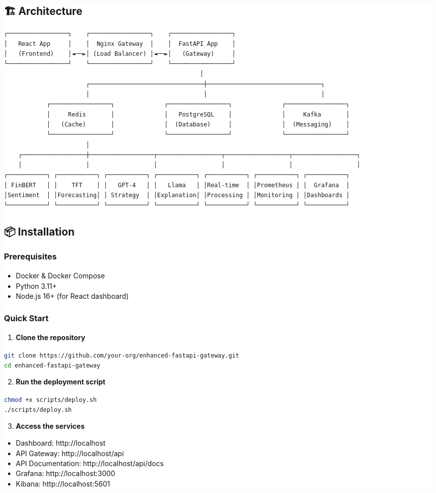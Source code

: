 ## 🏗️ Architecture

```
┌─────────────────┐    ┌─────────────────┐    ┌─────────────────┐
│   React App     │    │  Nginx Gateway  │    │  FastAPI App    │
│   (Frontend)    │◄──►│ (Load Balancer) │◄──►│   (Gateway)     │
└─────────────────┘    └─────────────────┘    └─────────────────┘
                                                       │
                       ┌────────────────────────────────┼────────────────────────────────┐
                       │                                │                                │
            ┌─────────────────┐              ┌─────────────────┐              ┌─────────────────┐
            │     Redis       │              │   PostgreSQL    │              │     Kafka       │
            │   (Cache)       │              │  (Database)     │              │  (Messaging)    │
            └─────────────────┘              └─────────────────┘              └─────────────────┘
                       │
    ┌──────────────────┼──────────────────┬──────────────────┬──────────────────┬──────────────────┐
    │                  │                  │                  │                  │                  │
┌───────────┐ ┌───────────┐ ┌───────────┐ ┌───────────┐ ┌───────────┐ ┌───────────┐ ┌───────────┐
│ FinBERT   │ │    TFT    │ │   GPT-4   │ │   Llama   │ │Real-time  │ │Prometheus │ │  Grafana  │
│Sentiment  │ │Forecasting│ │ Strategy  │ │Explanation│ │Processing │ │Monitoring │ │Dashboards │
└───────────┘ └───────────┘ └───────────┘ └───────────┘ └───────────┘ └───────────┘ └───────────┘
```

## 📦 Installation

### Prerequisites
- Docker & Docker Compose
- Python 3.11+
- Node.js 16+ (for React dashboard)

### Quick Start

1. **Clone the repository**
```bash
git clone https://github.com/your-org/enhanced-fastapi-gateway.git
cd enhanced-fastapi-gateway
```

2. **Run the deployment script**
```bash
chmod +x scripts/deploy.sh
./scripts/deploy.sh
```

3. **Access the services**
- Dashboard: http://localhost
- API Gateway: http://localhost/api
- API Documentation: http://localhost/api/docs
- Grafana: http://localhost:3000
- Kibana: http://localhost:5601

